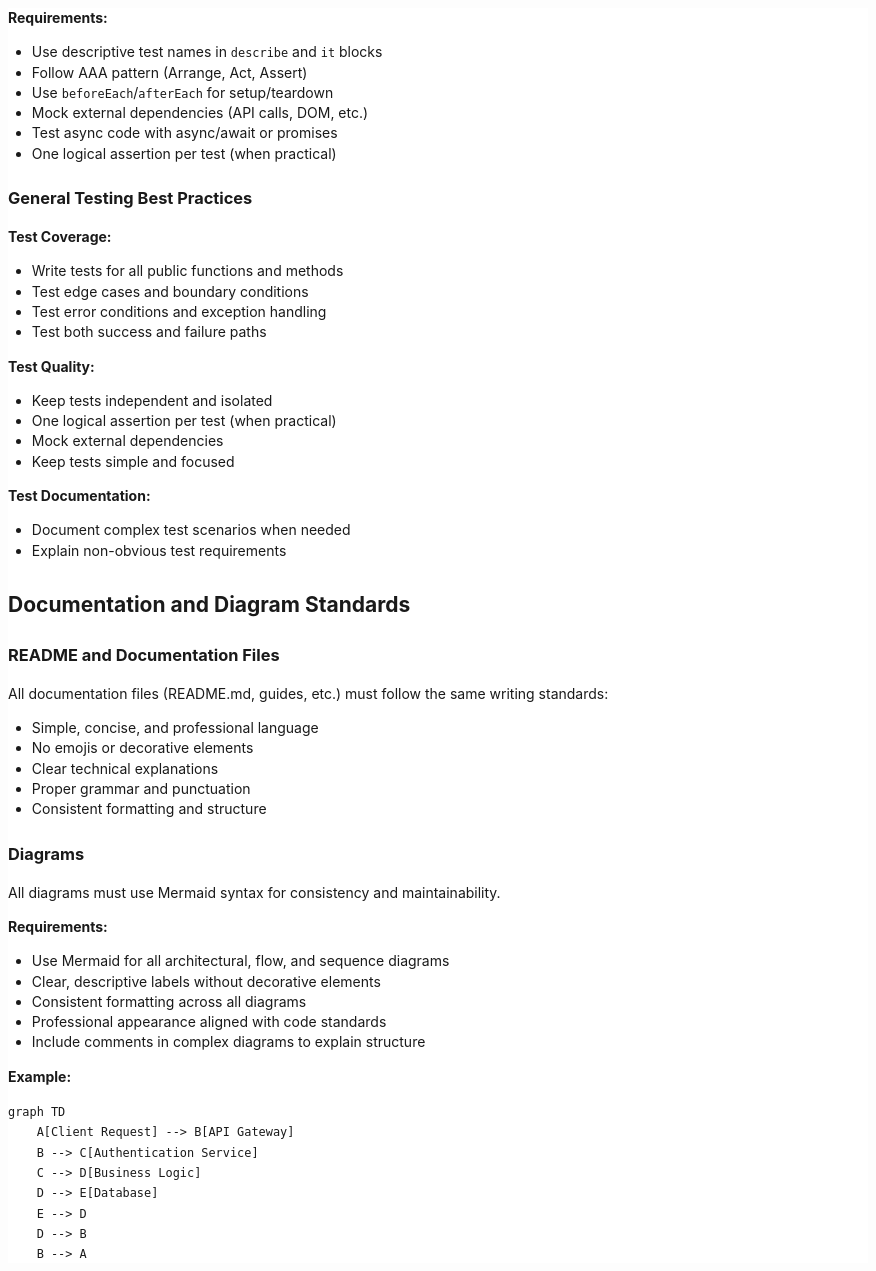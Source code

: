 **Requirements:**
- Use descriptive test names in `describe` and `it` blocks
- Follow AAA pattern (Arrange, Act, Assert)
- Use `beforeEach`/`afterEach` for setup/teardown
- Mock external dependencies (API calls, DOM, etc.)
- Test async code with async/await or promises
- One logical assertion per test (when practical)

### General Testing Best Practices

**Test Coverage:**
- Write tests for all public functions and methods
- Test edge cases and boundary conditions
- Test error conditions and exception handling
- Test both success and failure paths

**Test Quality:**
- Keep tests independent and isolated
- One logical assertion per test (when practical)
- Mock external dependencies
- Keep tests simple and focused

**Test Documentation:**
- Document complex test scenarios when needed
- Explain non-obvious test requirements

## Documentation and Diagram Standards

### README and Documentation Files

All documentation files (README.md, guides, etc.) must follow the same writing standards:

- Simple, concise, and professional language
- No emojis or decorative elements
- Clear technical explanations
- Proper grammar and punctuation
- Consistent formatting and structure

### Diagrams

All diagrams must use Mermaid syntax for consistency and maintainability.

**Requirements:**
- Use Mermaid for all architectural, flow, and sequence diagrams
- Clear, descriptive labels without decorative elements
- Consistent formatting across all diagrams
- Professional appearance aligned with code standards
- Include comments in complex diagrams to explain structure

**Example:**
```mermaid
graph TD
    A[Client Request] --> B[API Gateway]
    B --> C[Authentication Service]
    C --> D[Business Logic]
    D --> E[Database]
    E --> D
    D --> B
    B --> A
```
